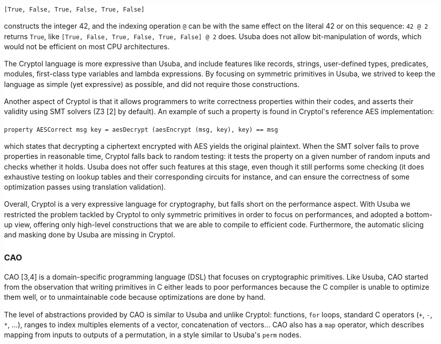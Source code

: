 ```
[True, False, True, False, True, False]
```

constructs the integer 42, and the indexing operation `@` can be with
the same effect on the literal 42 or on this sequence: `42 @ 2`
returns `True`, like `[True, False, True, False, True, False] @ 2`
does. Usuba does not allow bit-manipulation of words, which would not
be efficient on most CPU architectures.


The Cryptol language is more expressive than Usuba, and include
features like records, strings, user-defined types, predicates,
modules, first-class type variables and lambda expressions. By
focusing on symmetric primitives in Usuba, we strived to keep the
language as simple (yet expressive) as possible, and did not require
those constructions.


Another aspect of Cryptol is that it allows programmers to write
correctness properties within their codes, and asserts their validity
using SMT solvers (Z3 [2] by default). An example of such a property
is found in Cryptol's reference AES implementation:

```
property AESCorrect msg key = aesDecrypt (aesEncrypt (msg, key), key) == msg
```

which states that decrypting a ciphertext encrypted with AES yields
the original plaintext. When the SMT solver fails to prove properties
in reasonable time, Cryptol falls back to random testing: it tests the
property on a given number of random inputs and checks whether it
holds. Usuba does not offer such features at this stage, even though
it still performs some checking (it does exhaustive testing on lookup
tables and their corresponding circuits for instance, and can ensure
the correctness of some optimization passes using translation
validation).

Overall, Cryptol is a very expressive language for cryptography, but
falls short on the performance aspect. With Usuba we restricted the
problem tackled by Cryptol to only symmetric primitives in order to
focus on performances, and adopted a bottom-up view, offering only
high-level constructions that we are able to compile to efficient
code. Furthermore, the automatic slicing and masking done by Usuba are
missing in Cryptol.


### CAO

CAO [3,4] is a domain-specific programming language (DSL) that focuses
on cryptographic primitives. Like Usuba, CAO started from the
observation that writing primitives in C either leads to poor
performances because the C compiler is unable to optimize them well,
or to unmaintainable code because optimizations are done by hand.

The level of abstractions provided by CAO is similar to Usuba and
unlike Cryptol: functions, `for` loops, standard C operators (`+`,
`-`, `*`, ...), ranges to index multiples elements of a vector,
concatenation of vectors... CAO also has a `map` operator, which
describes mapping from inputs to outputs of a permutation, in a style
similar to Usuba's `perm` nodes.
